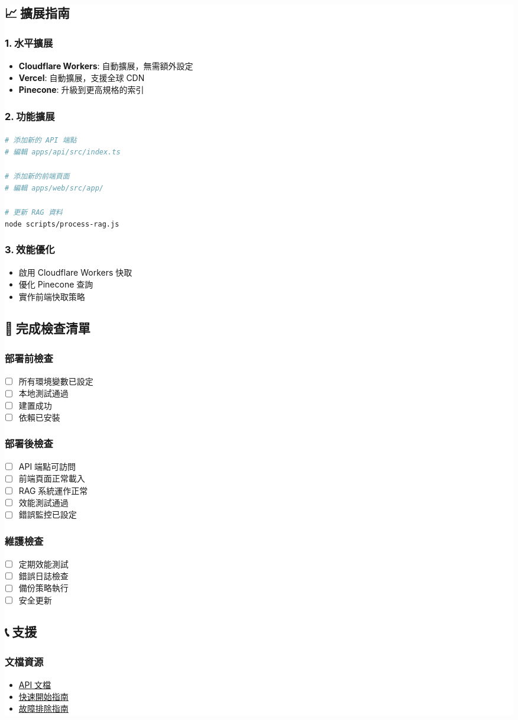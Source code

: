 ## 📈 擴展指南

### 1. 水平擴展
- **Cloudflare Workers**: 自動擴展，無需額外設定
- **Vercel**: 自動擴展，支援全球 CDN
- **Pinecone**: 升級到更高規格的索引

### 2. 功能擴展
```bash
# 添加新的 API 端點
# 編輯 apps/api/src/index.ts

# 添加新的前端頁面
# 編輯 apps/web/src/app/

# 更新 RAG 資料
node scripts/process-rag.js
```

### 3. 效能優化
- 啟用 Cloudflare Workers 快取
- 優化 Pinecone 查詢
- 實作前端快取策略

## 🎯 完成檢查清單

### 部署前檢查
- [ ] 所有環境變數已設定
- [ ] 本地測試通過
- [ ] 建置成功
- [ ] 依賴已安裝

### 部署後檢查
- [ ] API 端點可訪問
- [ ] 前端頁面正常載入
- [ ] RAG 系統運作正常
- [ ] 效能測試通過
- [ ] 錯誤監控已設定

### 維護檢查
- [ ] 定期效能測試
- [ ] 錯誤日誌檢查
- [ ] 備份策略執行
- [ ] 安全更新

## 📞 支援

### 文檔資源
- [API 文檔](../API_DOCUMENTATION.md)
- [快速開始指南](QUICK_START.md)
- [故障排除指南](TROUBLESHOOTING_GUIDE.md)

